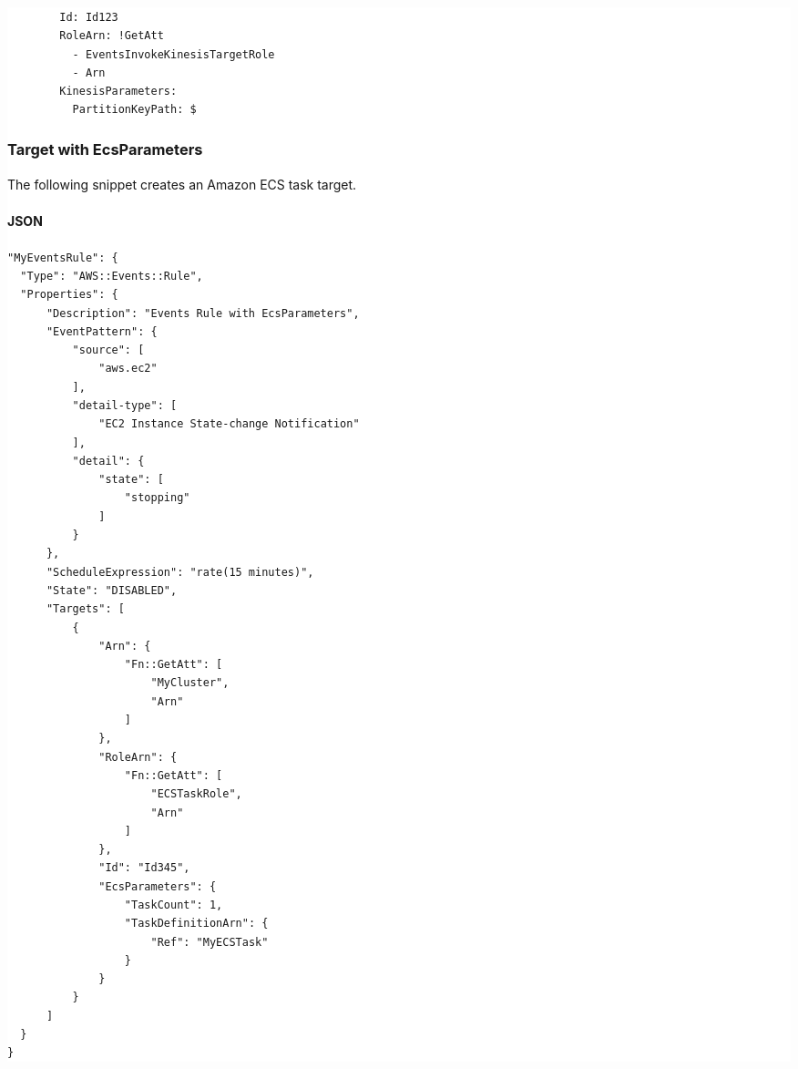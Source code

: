 ```
        Id: Id123
        RoleArn: !GetAtt
          - EventsInvokeKinesisTargetRole
          - Arn
        KinesisParameters:
          PartitionKeyPath: $
```

### Target with EcsParameters<a name="aws-properties-events-rule-target--examples--Target_with_EcsParameters"></a>

The following snippet creates an Amazon ECS task target\.

#### JSON<a name="aws-properties-events-rule-target--examples--Target_with_EcsParameters--json"></a>

```
"MyEventsRule": {
  "Type": "AWS::Events::Rule",
  "Properties": {
      "Description": "Events Rule with EcsParameters",
      "EventPattern": {
          "source": [
              "aws.ec2"
          ],
          "detail-type": [
              "EC2 Instance State-change Notification"
          ],
          "detail": {
              "state": [
                  "stopping"
              ]
          }
      },
      "ScheduleExpression": "rate(15 minutes)",
      "State": "DISABLED",
      "Targets": [
          {
              "Arn": {
                  "Fn::GetAtt": [
                      "MyCluster",
                      "Arn"
                  ]
              },
              "RoleArn": {
                  "Fn::GetAtt": [
                      "ECSTaskRole",
                      "Arn"
                  ]
              },
              "Id": "Id345",
              "EcsParameters": {
                  "TaskCount": 1,
                  "TaskDefinitionArn": {
                      "Ref": "MyECSTask"
                  }
              }
          }
      ]
  }
}
```
